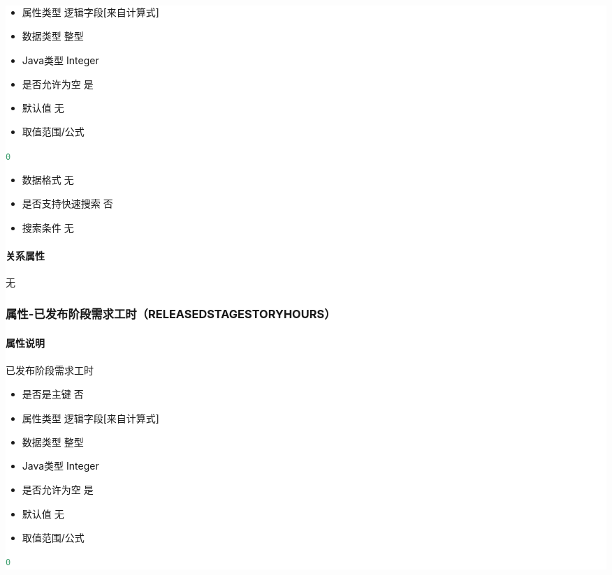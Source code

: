 - 属性类型
逻辑字段[来自计算式]

- 数据类型
整型

- Java类型
Integer

- 是否允许为空
是

- 默认值
无

- 取值范围/公式
```SQL
0
```

- 数据格式
无

- 是否支持快速搜索
否

- 搜索条件
无

#### 关系属性
无

### 属性-已发布阶段需求工时（RELEASEDSTAGESTORYHOURS）
#### 属性说明
已发布阶段需求工时

- 是否是主键
否

- 属性类型
逻辑字段[来自计算式]

- 数据类型
整型

- Java类型
Integer

- 是否允许为空
是

- 默认值
无

- 取值范围/公式
```SQL
0
```
